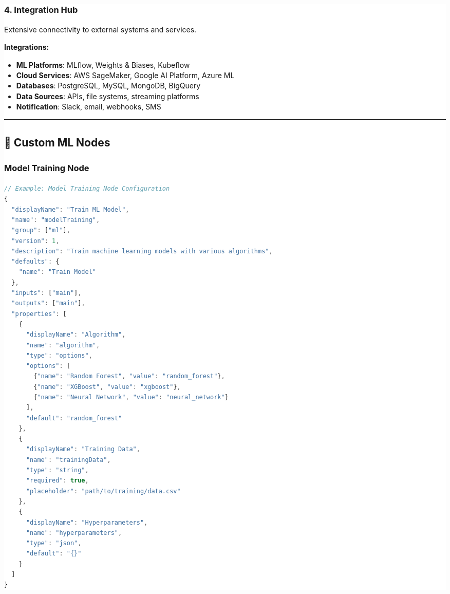 ### **4. Integration Hub**
Extensive connectivity to external systems and services.

**Integrations:**
- **ML Platforms**: MLflow, Weights & Biases, Kubeflow
- **Cloud Services**: AWS SageMaker, Google AI Platform, Azure ML
- **Databases**: PostgreSQL, MySQL, MongoDB, BigQuery
- **Data Sources**: APIs, file systems, streaming platforms
- **Notification**: Slack, email, webhooks, SMS

---

## 🤖 **Custom ML Nodes**

### **Model Training Node**
```typescript
// Example: Model Training Node Configuration
{
  "displayName": "Train ML Model",
  "name": "modelTraining",
  "group": ["ml"],
  "version": 1,
  "description": "Train machine learning models with various algorithms",
  "defaults": {
    "name": "Train Model"
  },
  "inputs": ["main"],
  "outputs": ["main"],
  "properties": [
    {
      "displayName": "Algorithm",
      "name": "algorithm",
      "type": "options",
      "options": [
        {"name": "Random Forest", "value": "random_forest"},
        {"name": "XGBoost", "value": "xgboost"},
        {"name": "Neural Network", "value": "neural_network"}
      ],
      "default": "random_forest"
    },
    {
      "displayName": "Training Data",
      "name": "trainingData",
      "type": "string",
      "required": true,
      "placeholder": "path/to/training/data.csv"
    },
    {
      "displayName": "Hyperparameters",
      "name": "hyperparameters",
      "type": "json",
      "default": "{}"
    }
  ]
}
```

